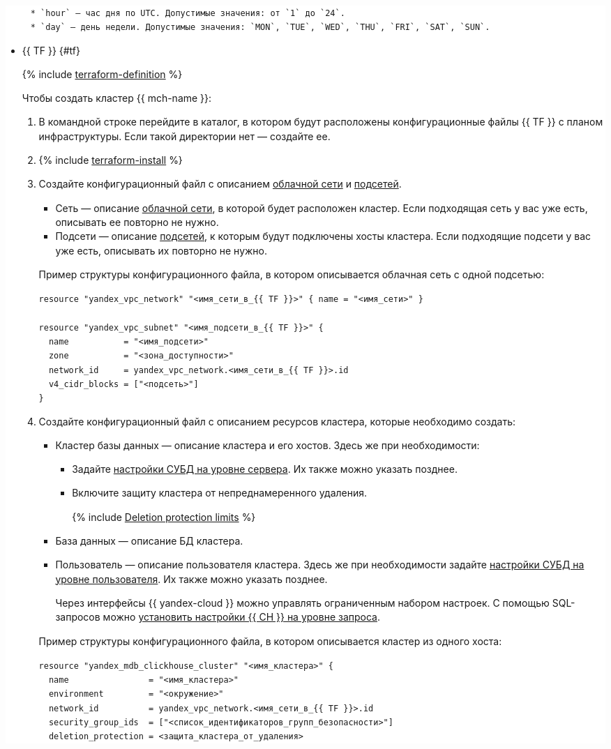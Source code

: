          * `hour` — час дня по UTC. Допустимые значения: от `1` до `24`.
         * `day` — день недели. Допустимые значения: `MON`, `TUE`, `WED`, `THU`, `FRI`, `SAT`, `SUN`.

- {{ TF }} {#tf}

    {% include [terraform-definition](../../_tutorials/_tutorials_includes/terraform-definition.md) %}

  Чтобы создать кластер {{ mch-name }}:

    1. В командной строке перейдите в каталог, в котором будут расположены конфигурационные файлы {{ TF }} с планом инфраструктуры. Если такой директории нет — создайте ее.

    
    1. {% include [terraform-install](../../_includes/terraform-install.md) %}

    1. Создайте конфигурационный файл с описанием [облачной сети](../../vpc/concepts/network.md#network) и [подсетей](../../vpc/concepts/network.md#subnet).
        * Сеть — описание [облачной сети](../../vpc/concepts/network.md#network), в которой будет расположен кластер. Если подходящая сеть у вас уже есть, описывать ее повторно не нужно.
        * Подсети — описание [подсетей](../../vpc/concepts/network.md#network), к которым будут подключены хосты кластера. Если подходящие подсети у вас уже есть, описывать их повторно не нужно.

       Пример структуры конфигурационного файла, в котором описывается облачная сеть с одной подсетью:

       ```hcl
       resource "yandex_vpc_network" "<имя_сети_в_{{ TF }}>" { name = "<имя_сети>" }

       resource "yandex_vpc_subnet" "<имя_подсети_в_{{ TF }}>" {
         name           = "<имя_подсети>"
         zone           = "<зона_доступности>"
         network_id     = yandex_vpc_network.<имя_сети_в_{{ TF }}>.id
         v4_cidr_blocks = ["<подсеть>"]
       }
       ```


    1. Создайте конфигурационный файл с описанием ресурсов кластера, которые необходимо создать:

       * Кластер базы данных — описание кластера и его хостов. Здесь же при необходимости:
          * Задайте [настройки СУБД на уровне сервера](../concepts/settings-list.md#server-level-settings). Их также можно указать позднее.
          * Включите защиту кластера от непреднамеренного удаления.

             {% include [Deletion protection limits](../../_includes/mdb/deletion-protection-limits-db.md) %}

       * База данных — описание БД кластера.
       * Пользователь — описание пользователя кластера. Здесь же при необходимости задайте [настройки СУБД на уровне пользователя](../concepts/settings-list.md#dbms-user-settings). Их также можно указать позднее.

          Через интерфейсы {{ yandex-cloud }} можно управлять ограниченным набором настроек. С помощью SQL-запросов можно [установить настройки {{ CH }} на уровне запроса](change-query-level-settings.md).

       Пример структуры конфигурационного файла, в котором описывается кластер из одного хоста:

       
       ```hcl
       resource "yandex_mdb_clickhouse_cluster" "<имя_кластера>" {
         name                = "<имя_кластера>"
         environment         = "<окружение>"
         network_id          = yandex_vpc_network.<имя_сети_в_{{ TF }}>.id
         security_group_ids  = ["<список_идентификаторов_групп_безопасности>"]
         deletion_protection = <защита_кластера_от_удаления>
